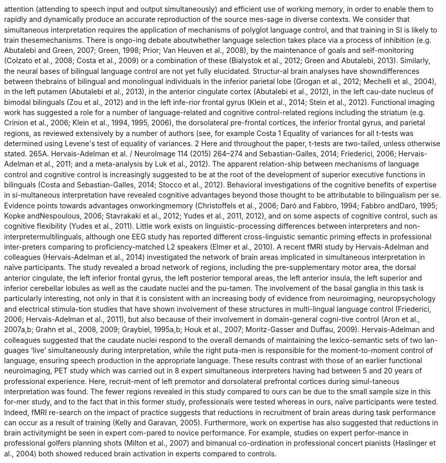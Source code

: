 attention (attending to speech input and output simultaneously) and efficient use of working memory, in order to enable them to rapidly and dynamically produce an accurate reproduction of the source mes-sage in diverse contexts. We consider that simultaneous interpretation requires the application of mechanisms of polyglot language control, and that training in SI is likely to train thesemechanisms. There is ongo-ing debate aboutwhether language selection takes place via a process of inhibition (e.g. Abutalebi and Green, 2007; Green, 1998; Prior; Van Heuven et al., 2008), by the maintenance of goals and self-monitoring (Colzato et al., 2008; Costa et al., 2009) or a combination of these (Bialystok et al., 2012; Green and Abutalebi, 2013). Similarly, the neural bases of bilingual language control are not yet fully elucidated. Structur-al brain analyses have showndifferences between thebrains of bilingual and monolingual individuals in the inferior parietal lobe (Grogan et al., 2012; Mechelli et al., 2004), in the left putamen (Abutalebi et al., 2013), in the anterior cingulate cortex (Abutalebi et al., 2012), in the left cau-date nucleus of bimodal bilinguals (Zou et al., 2012) and in the left infe-rior frontal gyrus (Klein et al., 2014; Stein et al., 2012). Functional imaging work has suggested a role for a number of language-related and cognitive control-related regions including the striatum (e.g. Crinion et al., 2006; Klein et al., 1994, 1995, 2006), the dorsolateral pre-frontal cortices, the inferior frontal gyrus, and parietal regions, as reviewed extensively by a number of authors (see, for example Costa
1 Equality of variances for all t-tests was determined using Levene's test of equality of variances.
2 Here and throughout the paper, t-tests are two-tailed, unless otherwise stated.
265A. Hervais-Adelman et al. / NeuroImage 114 (2015) 264–274
and Sebastian-Galles, 2014; Friederici, 2006; Hervais-Adelman et al., 2011; and a meta-analysis by Luk et al., 2012). The apparent relation-ship between mechanisms of language control and cognitive control is increasingly suggested to be at the root of the development of superior executive functions in bilinguals (Costa and Sebastian-Galles, 2014; Stocco et al., 2012).
Behavioral investigations of the cognitive benefits of expertise in si-multaneous interpretation have revealed cognitive advantages beyond those thought to be attributable to bilingualism per se. Evidence points towards advantages onworkingmemory (Christoffels et al., 2006; Daró and Fabbro, 1994; Fabbro andDaró, 1995; Kopke andNespoulous, 2006; Stavrakaki et al., 2012; Yudes et al., 2011, 2012), and on some aspects of cognitive control, such as cognitive flexibility (Yudes et al., 2011). Little work exists on linguistic-processing differences between interpreters and non-interpretermultilinguals, although one EEG study has reported different cross-linguistic semantic priming effects in professional inter-preters comparing to proficiency-matched L2 speakers (Elmer et al., 2010).
A recent fMRI study by Hervais-Adelman and colleagues (Hervais-Adelman et al., 2014) investigated the network of brain areas implicated in simultaneous interpretation in naïve participants. The study revealed a broad network of regions, including the pre-supplementary motor area, the dorsal anterior cingulate, the left inferior frontal gyrus, the left posterior temporal areas, the left anterior insula, the left superior and inferior cerebellar lobules as well as the caudate nuclei and the pu-tamen. The involvement of the basal ganglia in this task is particularly interesting, not only in that it is consistent with an increasing body of evidence from neuroimaging, neuropsychology and electrical stimula-tion studies that have shown involvement of these structures in multi-lingual language control (Friederici, 2006; Hervais-Adelman et al., 2011), but also because of their involvement in domain-general cogni-tive control (Aron et al., 2007a,b; Grahn et al., 2008, 2009; Graybiel, 1995a,b; Houk et al., 2007; Moritz-Gasser and Duffau, 2009). Hervais-Adelman and colleagues suggested that the caudate nuclei respond to the overall demands of maintaining the lexico-semantic sets of two lan-guages ‘live’ simultaneously during interpretation, while the right puta-men is responsible for the moment-to-moment control of language, ensuring speech production in the appropriate language. These results contrast with those of an earlier functional neuroimaging, PET study which was carried out in 8 expert simultaneous interpreters having had between 5 and 20 years of professional experience. Here, recruit-ment of left premotor and dorsolateral prefrontal cortices during simul-taneous interpretation was found. The fewer regions revealed in this study compared to ours can be due to the small sample size in this for-mer study, and to the fact that in this former study, professionals were tested whereas in ours, naïve participants were tested. Indeed, fMRI re-search on the impact of practice suggests that reductions in recruitment of brain areas during task performance can occur as a result of training (Kelly and Garavan, 2005). Furthermore, work on expertise has also suggested that reductions in brain activitymight be seen in expert com-pared to novice performance. For example, studies on expert perfor-mance in professional golfers planning shots (Milton et al., 2007) and bimanual co-ordination in professional concert pianists (Haslinger et al., 2004) both showed reduced brain activation in experts compared to controls.